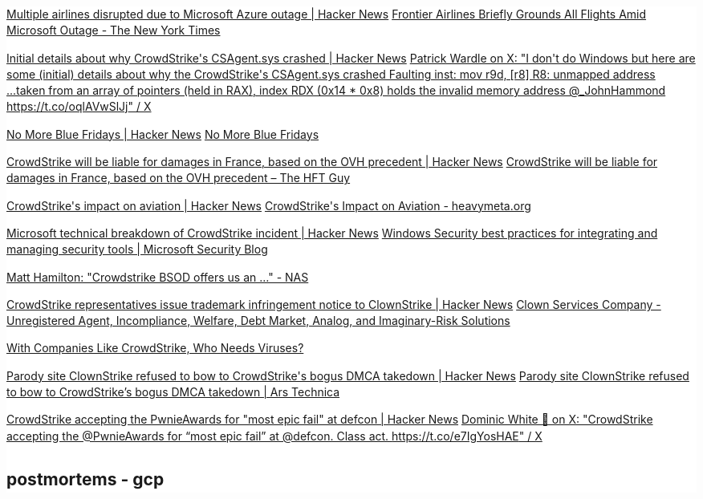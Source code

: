 [Multiple airlines disrupted due to Microsoft Azure outage | Hacker News](https://news.ycombinator.com/item?id=41001959)
[Frontier Airlines Briefly Grounds All Flights Amid Microsoft Outage - The New York Times](https://www.nytimes.com/2024/07/18/us/frontier-flights-grounded-microsoft.html)

[Initial details about why CrowdStrike's CSAgent.sys crashed | Hacker News](https://news.ycombinator.com/item?id=41021366)
[Patrick Wardle on X: "I don't do Windows but here are some (initial) details about why the CrowdStrike's CSAgent.sys crashed Faulting inst: mov r9d, [r8] R8: unmapped address ...taken from an array of pointers (held in RAX), index RDX (0x14 * 0x8) holds the invalid memory address @_JohnHammond https://t.co/oqlAVwSlJj" / X](https://x.com/patrickwardle/status/1814343502886477857)

[No More Blue Fridays | Hacker News](https://news.ycombinator.com/item?id=41033579)
[No More Blue Fridays](https://www.brendangregg.com/blog/2024-07-22/no-more-blue-fridays.html)

[CrowdStrike will be liable for damages in France, based on the OVH precedent | Hacker News](https://news.ycombinator.com/item?id=41066811)
[CrowdStrike will be liable for damages in France, based on the OVH precedent – The HFT Guy](https://thehftguy.com/2024/07/25/crowdstrike-will-be-liable-for-damages-in-france-based-on-the-ovh-precedent/)

[CrowdStrike's impact on aviation | Hacker News](https://news.ycombinator.com/item?id=41103101)
[CrowdStrike's Impact on Aviation - heavymeta.org](https://heavymeta.org/2024/07/28/crowdstrikes-impact-on-aviation.html)

[Microsoft technical breakdown of CrowdStrike incident | Hacker News](https://news.ycombinator.com/item?id=41095530)
[Windows Security best practices for integrating and managing security tools | Microsoft Security Blog](https://www.microsoft.com/en-us/security/blog/2024/07/27/windows-security-best-practices-for-integrating-and-managing-security-tools/)

[Matt Hamilton: "Crowdstrike BSOD offers us an …" - NAS](https://noauthority.social/@eriner/112813282721058872)

[CrowdStrike representatives issue trademark infringement notice to ClownStrike | Hacker News](https://news.ycombinator.com/item?id=41133917)
[Clown Services Company - Unregistered Agent, Incompliance, Welfare, Debt Market, Analog, and Imaginary-Risk Solutions](https://clownstrike.lol/crowdmad/)

[With Companies Like CrowdStrike, Who Needs Viruses?](https://tbot.substack.com/p/with-companies-like-crowdstrike-who)

[Parody site ClownStrike refused to bow to CrowdStrike's bogus DMCA takedown | Hacker News](https://news.ycombinator.com/item?id=41173486)
[Parody site ClownStrike refused to bow to CrowdStrike’s bogus DMCA takedown | Ars Technica](https://arstechnica.com/tech-policy/2024/08/parody-site-clownstrike-refused-to-bow-to-crowdstrikes-bogus-dmca-takedown/)

[CrowdStrike accepting the PwnieAwards for "most epic fail" at defcon | Hacker News](https://news.ycombinator.com/item?id=41217037)
[Dominic White 👾 on X: "CrowdStrike accepting the @PwnieAwards for “most epic fail” at @defcon. Class act. https://t.co/e7IgYosHAE" / X](https://x.com/singe/status/1822324795645575263)

## postmortems - gcp
